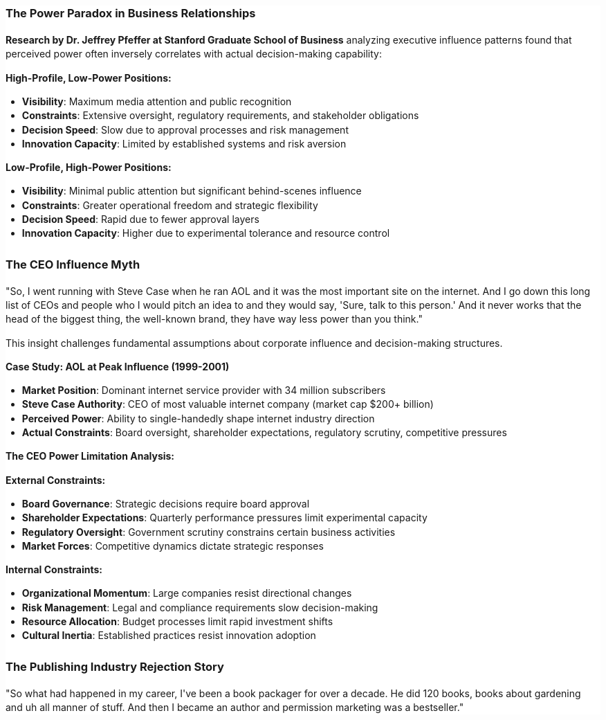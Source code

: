 ### The Power Paradox in Business Relationships

**Research by Dr. Jeffrey Pfeffer at Stanford Graduate School of Business** analyzing executive influence patterns found that perceived power often inversely correlates with actual decision-making capability:

**High-Profile, Low-Power Positions:**
- **Visibility**: Maximum media attention and public recognition
- **Constraints**: Extensive oversight, regulatory requirements, and stakeholder obligations
- **Decision Speed**: Slow due to approval processes and risk management
- **Innovation Capacity**: Limited by established systems and risk aversion

**Low-Profile, High-Power Positions:**
- **Visibility**: Minimal public attention but significant behind-scenes influence  
- **Constraints**: Greater operational freedom and strategic flexibility
- **Decision Speed**: Rapid due to fewer approval layers
- **Innovation Capacity**: Higher due to experimental tolerance and resource control

### The CEO Influence Myth

"So, I went running with Steve Case when he ran AOL and it was the most important site on the internet. And I go down this long list of CEOs and people who I would pitch an idea to and they would say, 'Sure, talk to this person.' And it never works that the head of the biggest thing, the well-known brand, they have way less power than you think."

This insight challenges fundamental assumptions about corporate influence and decision-making structures.

**Case Study: AOL at Peak Influence (1999-2001)**
- **Market Position**: Dominant internet service provider with 34 million subscribers
- **Steve Case Authority**: CEO of most valuable internet company (market cap $200+ billion)
- **Perceived Power**: Ability to single-handedly shape internet industry direction
- **Actual Constraints**: Board oversight, shareholder expectations, regulatory scrutiny, competitive pressures

**The CEO Power Limitation Analysis:**

**External Constraints:**
- **Board Governance**: Strategic decisions require board approval
- **Shareholder Expectations**: Quarterly performance pressures limit experimental capacity
- **Regulatory Oversight**: Government scrutiny constrains certain business activities
- **Market Forces**: Competitive dynamics dictate strategic responses

**Internal Constraints:**
- **Organizational Momentum**: Large companies resist directional changes
- **Risk Management**: Legal and compliance requirements slow decision-making
- **Resource Allocation**: Budget processes limit rapid investment shifts
- **Cultural Inertia**: Established practices resist innovation adoption

### The Publishing Industry Rejection Story

"So what had happened in my career, I've been a book packager for over a decade. He did 120 books, books about gardening and uh all manner of stuff. And then I became an author and permission marketing was a bestseller."
